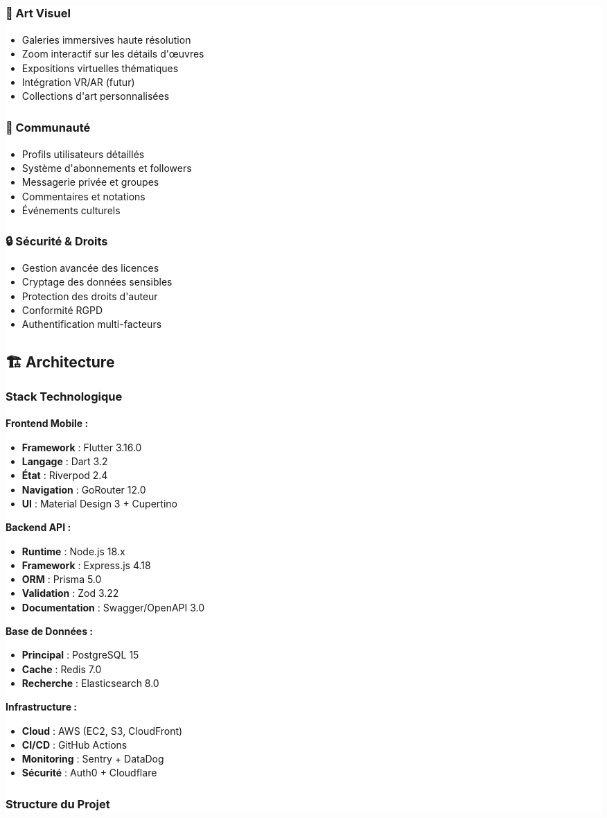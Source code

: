 ### 🎨 Art Visuel
- Galeries immersives haute résolution
- Zoom interactif sur les détails d'œuvres
- Expositions virtuelles thématiques
- Intégration VR/AR (futur)
- Collections d'art personnalisées

### 👥 Communauté
- Profils utilisateurs détaillés
- Système d'abonnements et followers
- Messagerie privée et groupes
- Commentaires et notations
- Événements culturels

### 🔒 Sécurité & Droits
- Gestion avancée des licences
- Cryptage des données sensibles
- Protection des droits d'auteur
- Conformité RGPD
- Authentification multi-facteurs

## 🏗️ Architecture

### Stack Technologique

**Frontend Mobile :**
- **Framework** : Flutter 3.16.0
- **Langage** : Dart 3.2
- **État** : Riverpod 2.4
- **Navigation** : GoRouter 12.0
- **UI** : Material Design 3 + Cupertino

**Backend API :**
- **Runtime** : Node.js 18.x
- **Framework** : Express.js 4.18
- **ORM** : Prisma 5.0
- **Validation** : Zod 3.22
- **Documentation** : Swagger/OpenAPI 3.0

**Base de Données :**
- **Principal** : PostgreSQL 15
- **Cache** : Redis 7.0
- **Recherche** : Elasticsearch 8.0

**Infrastructure :**
- **Cloud** : AWS (EC2, S3, CloudFront)
- **CI/CD** : GitHub Actions
- **Monitoring** : Sentry + DataDog
- **Sécurité** : Auth0 + Cloudflare

### Structure du Projet
